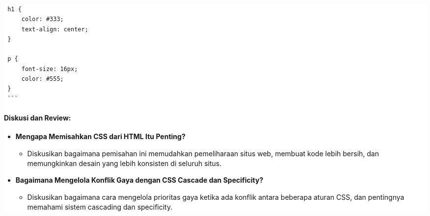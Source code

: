      h1 {
         color: #333;
         text-align: center;
     }

     p {
         font-size: 16px;
         color: #555;
     }
     ```

#### **Diskusi dan Review:**

- **Mengapa Memisahkan CSS dari HTML Itu Penting?**
  - Diskusikan bagaimana pemisahan ini memudahkan pemeliharaan situs web, membuat kode lebih bersih, dan memungkinkan desain yang lebih konsisten di seluruh situs.

- **Bagaimana Mengelola Konflik Gaya dengan CSS Cascade dan Specificity?**
  - Diskusikan bagaimana cara mengelola prioritas gaya ketika ada konflik antara beberapa aturan CSS, dan pentingnya memahami sistem cascading dan specificity.